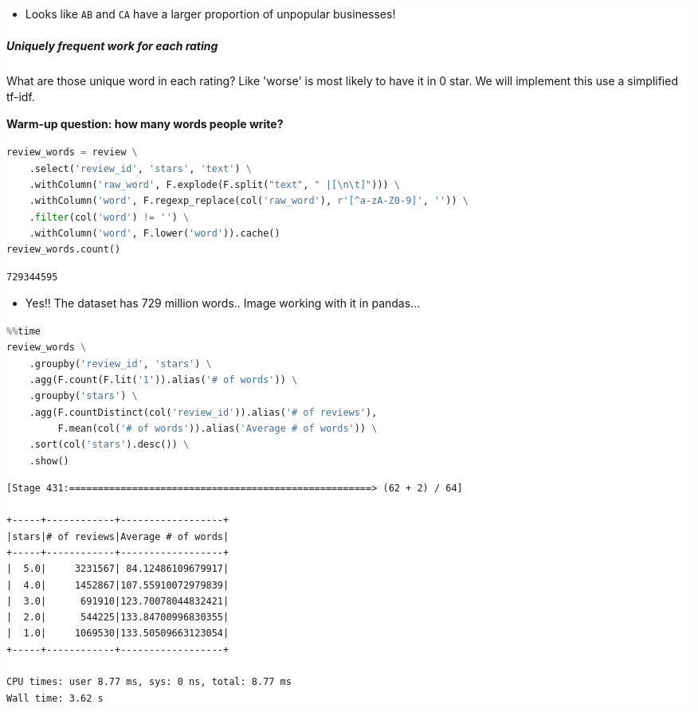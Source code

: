 

- Looks like `AB` and `CA` have a larger proportion of unpopular businesses!

##### Uniquely frequent work for each rating

What are those unique word in each rating? Like 'worse' is most likely to have it in 0 star. We will implement this use a simplified tf-idf.

**Warm-up question: how many words people write?**


```python
review_words = review \
    .select('review_id', 'stars', 'text') \
    .withColumn('raw_word', F.explode(F.split("text", " |[\n\t]"))) \
    .withColumn('word', F.regexp_replace(col('raw_word'), r'[^a-zA-Z0-9]', '')) \
    .filter(col('word') != '') \
    .withColumn('word', F.lower('word')).cache()
review_words.count()
```

    729344595



- Yes!! The dataset has 729 million words.. Image working with it in pandas...


```python
%%time
review_words \
    .groupby('review_id', 'stars') \
    .agg(F.count(F.lit('1')).alias('# of words')) \
    .groupby('stars') \
    .agg(F.countDistinct(col('review_id')).alias('# of reviews'),
         F.mean(col('# of words')).alias('Average # of words')) \
    .sort(col('stars').desc()) \
    .show()
```

    [Stage 431:=====================================================> (62 + 2) / 64]

    +-----+------------+------------------+
    |stars|# of reviews|Average # of words|
    +-----+------------+------------------+
    |  5.0|     3231567| 84.12486109679917|
    |  4.0|     1452867|107.55910072979839|
    |  3.0|      691910|123.70078044832421|
    |  2.0|      544225|133.84700996830355|
    |  1.0|     1069530|133.50509663123054|
    +-----+------------+------------------+
    
    CPU times: user 8.77 ms, sys: 0 ns, total: 8.77 ms
    Wall time: 3.62 s
